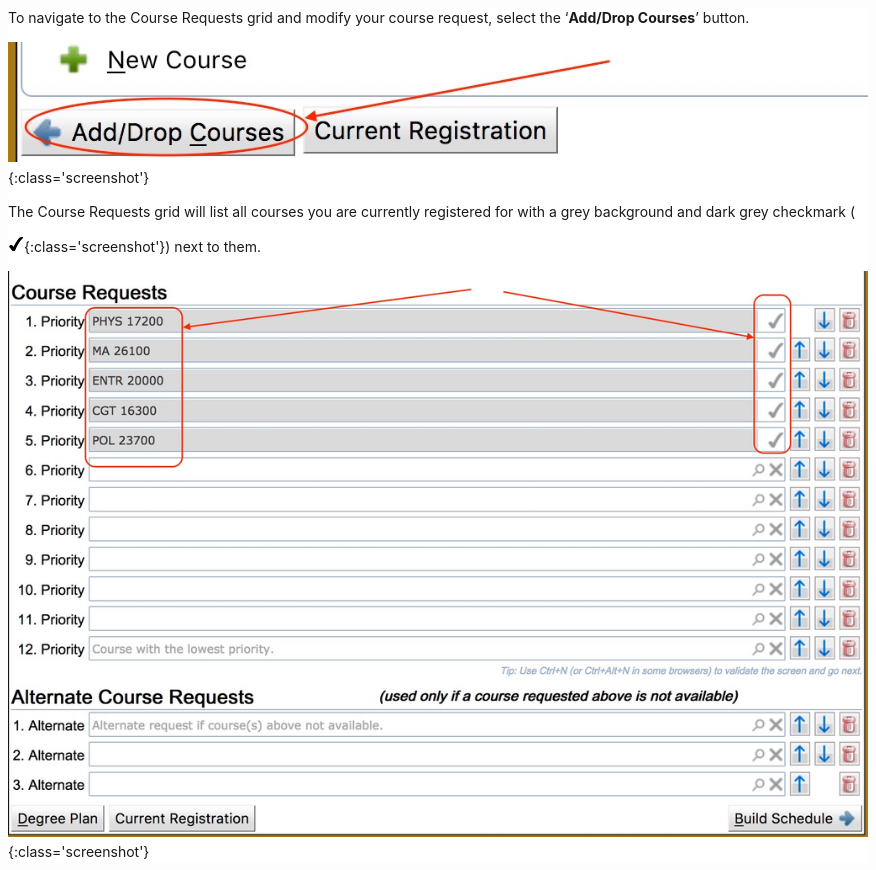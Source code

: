 
 


To navigate to the Course Requests grid and modify your course request, select the ‘**Add/Drop Courses**’ button.


 


![Student Scheduling Assistant](images/scheduling-assistant-purdue-19.png){:class='screenshot'}


 


 



 


The Course Requests grid will list all courses you are currently registered for with a grey background and dark grey checkmark (

![Student Scheduling Assistant](images/scheduling-assistant-purdue-20.png){:class='screenshot'}) next to them.


 


![Student Scheduling Assistant](images/scheduling-assistant-purdue-21.png){:class='screenshot'}
